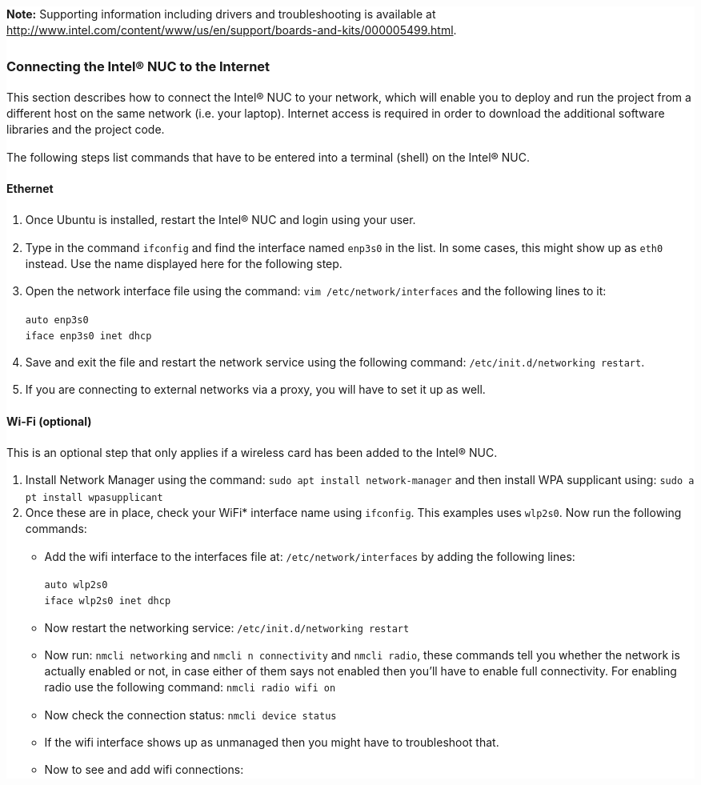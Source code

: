 **Note:** Supporting information including drivers and troubleshooting is available at http://www.intel.com/content/www/us/en/support/boards-and-kits/000005499.html.

### Connecting the Intel® NUC to the Internet

This section describes how to connect the Intel® NUC to your network, which will enable you to deploy and run the project from a different host on the same network
(i.e. your laptop). Internet access is required in order to download the additional software libraries and the project code.

The following steps list commands that have to be entered into a terminal (shell) on the Intel® NUC.

#### Ethernet

 1. Once Ubuntu is installed, restart the Intel® NUC and login using your user.
 2. Type in the command `ifconfig` and find the interface named `enp3s0` in the list. In some cases, this might show up as `eth0` instead.
 Use the name displayed here for the following step.
 3. Open the network interface file using the command: `vim /etc/network/interfaces` and the following lines to it:

    ```
    auto enp3s0
    iface enp3s0 inet dhcp
    ```

 4. Save and exit the file and restart the network service using the following command: `/etc/init.d/networking restart`.
 5. If you are connecting to external networks via a proxy, you will have to set it up as well.

#### Wi-Fi (optional)

This is an optional step that only applies if a wireless card has been added to the Intel® NUC.

 1. Install Network Manager using the command: `sudo apt install network-manager` and then install WPA supplicant using: `sudo apt install wpasupplicant`
 2. Once these are in place, check your WiFi\* interface name using `ifconfig`. This examples uses `wlp2s0`. Now run the following commands:
    * Add the wifi interface to the interfaces file at: `/etc/network/interfaces` by adding the following lines:

        ```
        auto wlp2s0
        iface wlp2s0 inet dhcp
        ```

    * Now restart the networking service: `/etc/init.d/networking restart`
    * Now run: `nmcli networking` and `nmcli n connectivity` and `nmcli radio`, these commands tell you whether the network is actually enabled or not, in case
    either of them says not enabled then you’ll have to enable full connectivity. For enabling radio use the following command: `nmcli radio wifi on`
    * Now check the connection status: `nmcli device status`
    * If the wifi interface shows up as unmanaged then you might have to troubleshoot that.
    * Now to see and add wifi connections:
